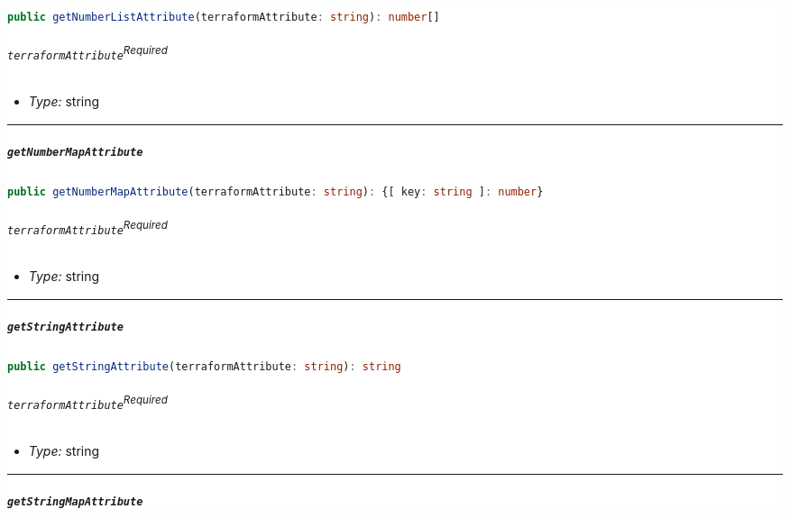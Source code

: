 ```typescript
public getNumberListAttribute(terraformAttribute: string): number[]
```

###### `terraformAttribute`<sup>Required</sup> <a name="terraformAttribute" id="@cdktf/provider-cloudflare.dataCloudflareCloudforceOneRequest.DataCloudflareCloudforceOneRequestFilterOutputReference.getNumberListAttribute.parameter.terraformAttribute"></a>

- *Type:* string

---

##### `getNumberMapAttribute` <a name="getNumberMapAttribute" id="@cdktf/provider-cloudflare.dataCloudflareCloudforceOneRequest.DataCloudflareCloudforceOneRequestFilterOutputReference.getNumberMapAttribute"></a>

```typescript
public getNumberMapAttribute(terraformAttribute: string): {[ key: string ]: number}
```

###### `terraformAttribute`<sup>Required</sup> <a name="terraformAttribute" id="@cdktf/provider-cloudflare.dataCloudflareCloudforceOneRequest.DataCloudflareCloudforceOneRequestFilterOutputReference.getNumberMapAttribute.parameter.terraformAttribute"></a>

- *Type:* string

---

##### `getStringAttribute` <a name="getStringAttribute" id="@cdktf/provider-cloudflare.dataCloudflareCloudforceOneRequest.DataCloudflareCloudforceOneRequestFilterOutputReference.getStringAttribute"></a>

```typescript
public getStringAttribute(terraformAttribute: string): string
```

###### `terraformAttribute`<sup>Required</sup> <a name="terraformAttribute" id="@cdktf/provider-cloudflare.dataCloudflareCloudforceOneRequest.DataCloudflareCloudforceOneRequestFilterOutputReference.getStringAttribute.parameter.terraformAttribute"></a>

- *Type:* string

---

##### `getStringMapAttribute` <a name="getStringMapAttribute" id="@cdktf/provider-cloudflare.dataCloudflareCloudforceOneRequest.DataCloudflareCloudforceOneRequestFilterOutputReference.getStringMapAttribute"></a>
